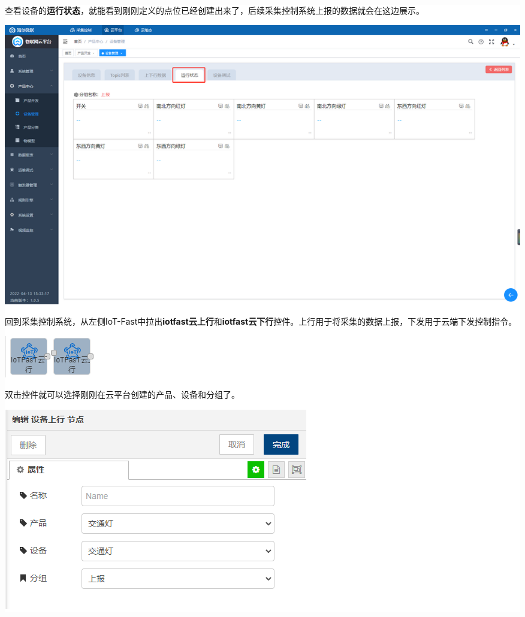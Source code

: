 查看设备的**运行状态**，就能看到刚刚定义的点位已经创建出来了，后续采集控制系统上报的数据就会在这边展示。

![20220413153328.png](./img/uYQixX4m5RMiRFH_/1650779619599-da86d50f-e921-45c3-9320-05e05a447048-467714.png)

回到采集控制系统，从左侧IoT-Fast中拉出**iotfast云上行**和**iotfast云下行**控件。上行用于将采集的数据上报，下发用于云端下发控制指令。

![1699003122308-4821348a-e211-4b28-a80f-fc71dfe75fb0.png](./img/uYQixX4m5RMiRFH_/1699003122308-4821348a-e211-4b28-a80f-fc71dfe75fb0-172095.png)

双击控件就可以选择刚刚在云平台创建的产品、设备和分组了。

![20220415134014.png](./img/uYQixX4m5RMiRFH_/1650779619763-4a81e61b-21d3-4e71-ab06-8c60d75283a0-073031.png)

